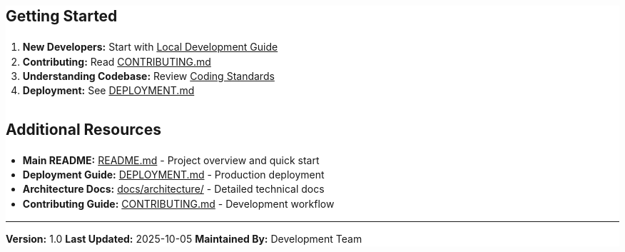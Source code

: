 ## Getting Started

1. **New Developers:** Start with [Local Development Guide](docs/guides/local-development.md)
2. **Contributing:** Read [CONTRIBUTING.md](CONTRIBUTING.md)
3. **Understanding Codebase:** Review [Coding Standards](docs/architecture/coding-standards.md)
4. **Deployment:** See [DEPLOYMENT.md](DEPLOYMENT.md)

## Additional Resources

- **Main README:** [README.md](README.md) - Project overview and quick start
- **Deployment Guide:** [DEPLOYMENT.md](DEPLOYMENT.md) - Production deployment
- **Architecture Docs:** [docs/architecture/](docs/architecture/) - Detailed technical docs
- **Contributing Guide:** [CONTRIBUTING.md](CONTRIBUTING.md) - Development workflow

---

**Version:** 1.0
**Last Updated:** 2025-10-05
**Maintained By:** Development Team
